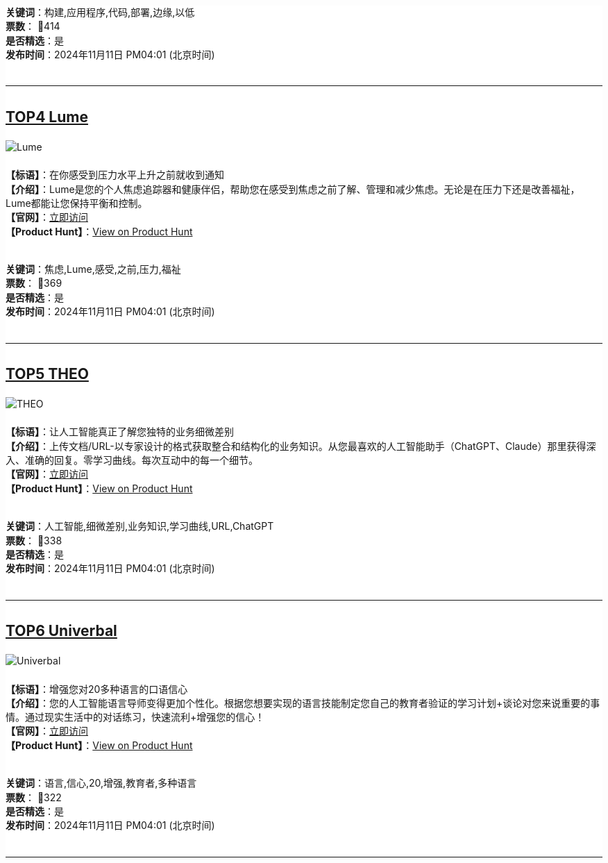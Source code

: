 **关键词**：构建,应用程序,代码,部署,边缘,以低<br />
**票数**： 🔺414<br />
**是否精选**：是<br />
**发布时间**：2024年11月11日 PM04:01 (北京时间)<br /><br />

---

## [TOP4    Lume](https://www.producthunt.com/posts/lume-4)
![Lume](https://ph-files.imgix.net/23fe09c8-8a1e-4c69-96c1-35643079d402.jpeg?auto=format&fit=crop&frame=1&h=512&w=1024)<br /><br />
**【标语】**：在你感受到压力水平上升之前就收到通知<br />
**【介绍】**：Lume是您的个人焦虑追踪器和健康伴侣，帮助您在感受到焦虑之前了解、管理和减少焦虑。无论是在压力下还是改善福祉，Lume都能让您保持平衡和控制。<br />
**【官网】**：[立即访问](https://www.producthunt.com/r/ZBLAIONXZO4XMU)<br />
**【Product Hunt】**：[View on Product Hunt](https://www.producthunt.com/posts/lume-4)<br /><br />

**关键词**：焦虑,Lume,感受,之前,压力,福祉<br />
**票数**： 🔺369<br />
**是否精选**：是<br />
**发布时间**：2024年11月11日 PM04:01 (北京时间)<br /><br />

---

## [TOP5    THEO](https://www.producthunt.com/posts/theo-6)
![THEO](https://ph-files.imgix.net/523f0888-402a-480c-9d1f-b9de43b9323a.png?auto=format&fit=crop&frame=1&h=512&w=1024)<br /><br />
**【标语】**：让人工智能真正了解您独特的业务细微差别<br />
**【介绍】**：上传文档/URL-以专家设计的格式获取整合和结构化的业务知识。从您最喜欢的人工智能助手（ChatGPT、Claude）那里获得深入、准确的回复。零学习曲线。每次互动中的每一个细节。<br />
**【官网】**：[立即访问](https://www.producthunt.com/r/FL2JRHZ5SZEOUC)<br />
**【Product Hunt】**：[View on Product Hunt](https://www.producthunt.com/posts/theo-6)<br /><br />

**关键词**：人工智能,细微差别,业务知识,学习曲线,URL,ChatGPT<br />
**票数**： 🔺338<br />
**是否精选**：是<br />
**发布时间**：2024年11月11日 PM04:01 (北京时间)<br /><br />

---

## [TOP6    Univerbal](https://www.producthunt.com/posts/univerbal)
![Univerbal](https://ph-files.imgix.net/f9195726-abb8-497e-8b1d-e7d13d514bb9.png?auto=format&fit=crop&frame=1&h=512&w=1024)<br /><br />
**【标语】**：增强您对20多种语言的口语信心<br />
**【介绍】**：您的人工智能语言导师变得更加个性化。根据您想要实现的语言技能制定您自己的教育者验证的学习计划+谈论对您来说重要的事情。通过现实生活中的对话练习，快速流利+增强您的信心！<br />
**【官网】**：[立即访问](https://www.producthunt.com/r/QC6KAAPTBU5KPH)<br />
**【Product Hunt】**：[View on Product Hunt](https://www.producthunt.com/posts/univerbal)<br /><br />

**关键词**：语言,信心,20,增强,教育者,多种语言<br />
**票数**： 🔺322<br />
**是否精选**：是<br />
**发布时间**：2024年11月11日 PM04:01 (北京时间)<br /><br />

---
